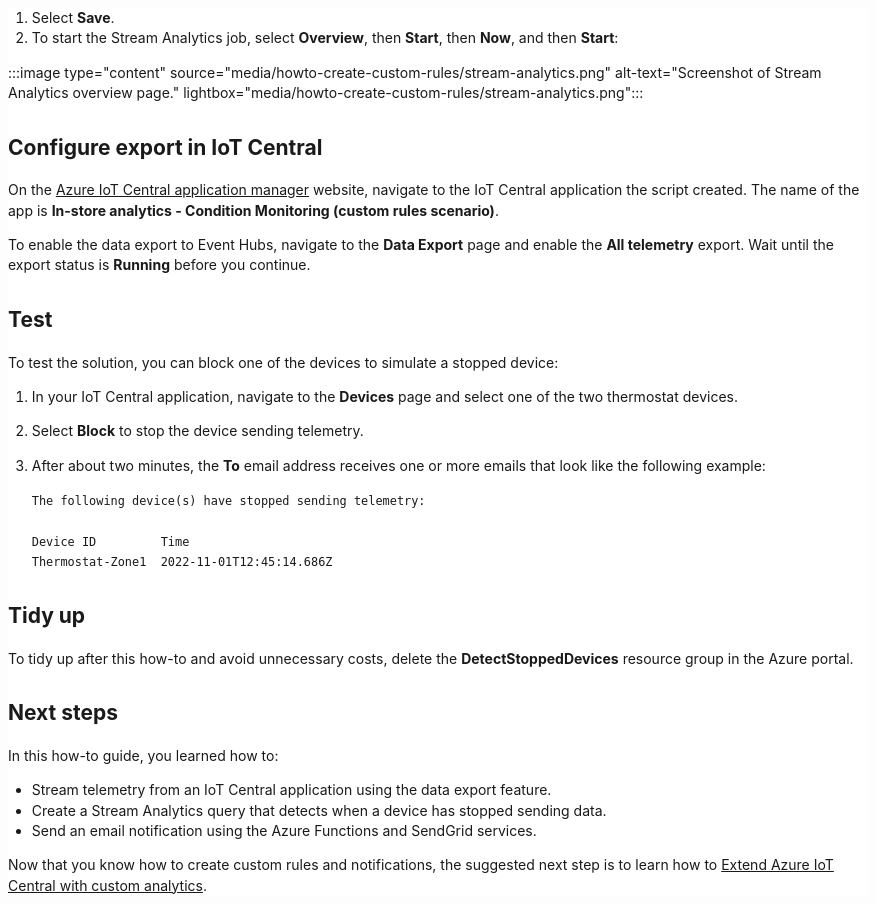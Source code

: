 1. Select **Save**.
1. To start the Stream Analytics job, select **Overview**, then **Start**, then **Now**, and then **Start**:

:::image type="content" source="media/howto-create-custom-rules/stream-analytics.png" alt-text="Screenshot of Stream Analytics overview page." lightbox="media/howto-create-custom-rules/stream-analytics.png":::

## Configure export in IoT Central

On the [Azure IoT Central application manager](https://aka.ms/iotcentral) website, navigate to the IoT Central application the script created. The name of the app is **In-store analytics - Condition Monitoring (custom rules scenario)**.

To enable the data export to Event Hubs, navigate to the **Data Export** page and enable the **All telemetry** export.
Wait until the export status is **Running** before you continue.

## Test

To test the solution, you can block one of the devices to  simulate a stopped device:

1. In your IoT Central application, navigate to the **Devices** page and select one of the two thermostat devices.
1. Select **Block** to stop the device sending telemetry.
1. After about two minutes, the **To** email address receives one or more emails that look like the following example:

    ```txt
    The following device(s) have stopped sending telemetry:

    Device ID         Time
    Thermostat-Zone1  2022-11-01T12:45:14.686Z
    ```

## Tidy up

To tidy up after this how-to and avoid unnecessary costs, delete the **DetectStoppedDevices** resource group in the Azure portal.

## Next steps

In this how-to guide, you learned how to:

* Stream telemetry from an IoT Central application using the data export feature.
* Create a Stream Analytics query that detects when a device has stopped sending data.
* Send an email notification using the Azure Functions and SendGrid services.

Now that you know how to create custom rules and notifications, the suggested next step is to learn how to [Extend Azure IoT Central with custom analytics](howto-create-custom-analytics.md).
